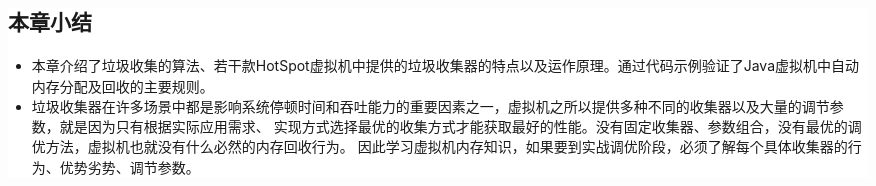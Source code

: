 ## 本章小结
- 本章介绍了垃圾收集的算法、若干款HotSpot虚拟机中提供的垃圾收集器的特点以及运作原理。通过代码示例验证了Java虚拟机中自动内存分配及回收的主要规则。
- 垃圾收集器在许多场景中都是影响系统停顿时间和吞吐能力的重要因素之一，虚拟机之所以提供多种不同的收集器以及大量的调节参数，就是因为只有根据实际应用需求、
实现方式选择最优的收集方式才能获取最好的性能。没有固定收集器、参数组合，没有最优的调优方法，虚拟机也就没有什么必然的内存回收行为。
因此学习虚拟机内存知识，如果要到实战调优阶段，必须了解每个具体收集器的行为、优势劣势、调节参数。









